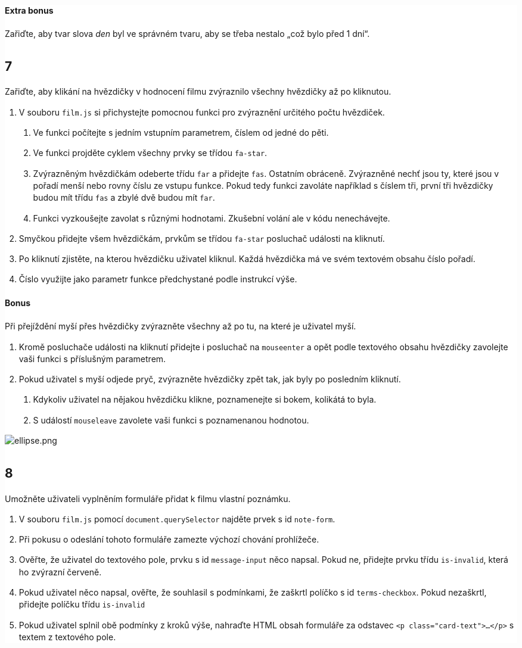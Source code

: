 #### Extra bonus

Zařiďte, aby tvar slova _den_ byl ve správném tvaru, aby se třeba nestalo „což bylo před 1 dní“.

## 7

Zařiďte, aby klikání na hvězdičky v hodnocení filmu zvýraznilo všechny hvězdičky až po kliknutou.

1.  V souboru `film.js` si přichystejte pomocnou funkci pro zvýraznění určitého počtu hvězdiček.

    1.  Ve funkci počítejte s jedním vstupním parametrem, číslem od jedné do pěti.

    1.  Ve funkci projděte cyklem všechny prvky se třídou `fa-star`.

    1.  Zvýrazněným hvězdičkám odeberte třídu `far` a přidejte `fas`. Ostatním obráceně. Zvýrazněné nechť jsou ty, které jsou v pořadí menší nebo rovny číslu ze vstupu funkce. Pokud tedy funkci zavoláte například s číslem tři, první tři hvězdičky budou mít třídu `fas` a zbylé dvě budou mít `far`.

    1.  Funkci vyzkoušejte zavolat s různými hodnotami. Zkušební volání ale v kódu nenechávejte.

1.  Smyčkou přidejte všem hvězdičkám, prvkům se třídou `fa-star` posluchač události na kliknutí.

1.  Po kliknutí zjistěte, na kterou hvězdičku uživatel kliknul. Každá hvězdička má ve svém textovém obsahu číslo pořadí.

1.  Číslo využijte jako parametr funkce předchystané podle instrukcí výše.

#### Bonus

Při přejíždění myší přes hvězdičky zvýrazněte všechny až po tu, na které je uživatel myší.

1. Kromě posluchače události na kliknutí přidejte i posluchač na `mouseenter` a opět podle textového obsahu hvězdičky zavolejte vaši funkci s příslušným parametrem.

1. Pokud uživatel s myší odjede pryč, zvýrazněte hvězdičky zpět tak, jak byly po posledním kliknutí.

   1. Kdykoliv uživatel na nějakou hvězdičku klikne, poznamenejte si bokem, kolikátá to byla.

   1. S událostí `mouseleave` zavolete vaši funkci s poznamenanou hodnotou.


![ellipse.png](../images/hodnoceni.gif)

## 8

Umožněte uživateli vyplněním formuláře přidat k filmu vlastní poznámku.

1. V souboru `film.js` pomocí `document.querySelector` najděte prvek s id `note-form`.

1. Při pokusu o odeslání tohoto formuláře zamezte výchozí chování prohlížeče.

1. Ověřte, že uživatel do textového pole, prvku s id `message-input` něco napsal. Pokud ne, přidejte prvku třídu `is-invalid`, která ho zvýrazní červeně.

1. Pokud uživatel něco napsal, ověřte, že souhlasil s podmínkami, že zaškrtl políčko s id `terms-checkbox`. Pokud nezaškrtl, přidejte políčku třídu `is-invalid`

1. Pokud uživatel splnil obě podmínky z kroků výše, nahraďte HTML obsah formuláře za odstavec `<p class="card-text">…</p>` s textem z textového pole.
